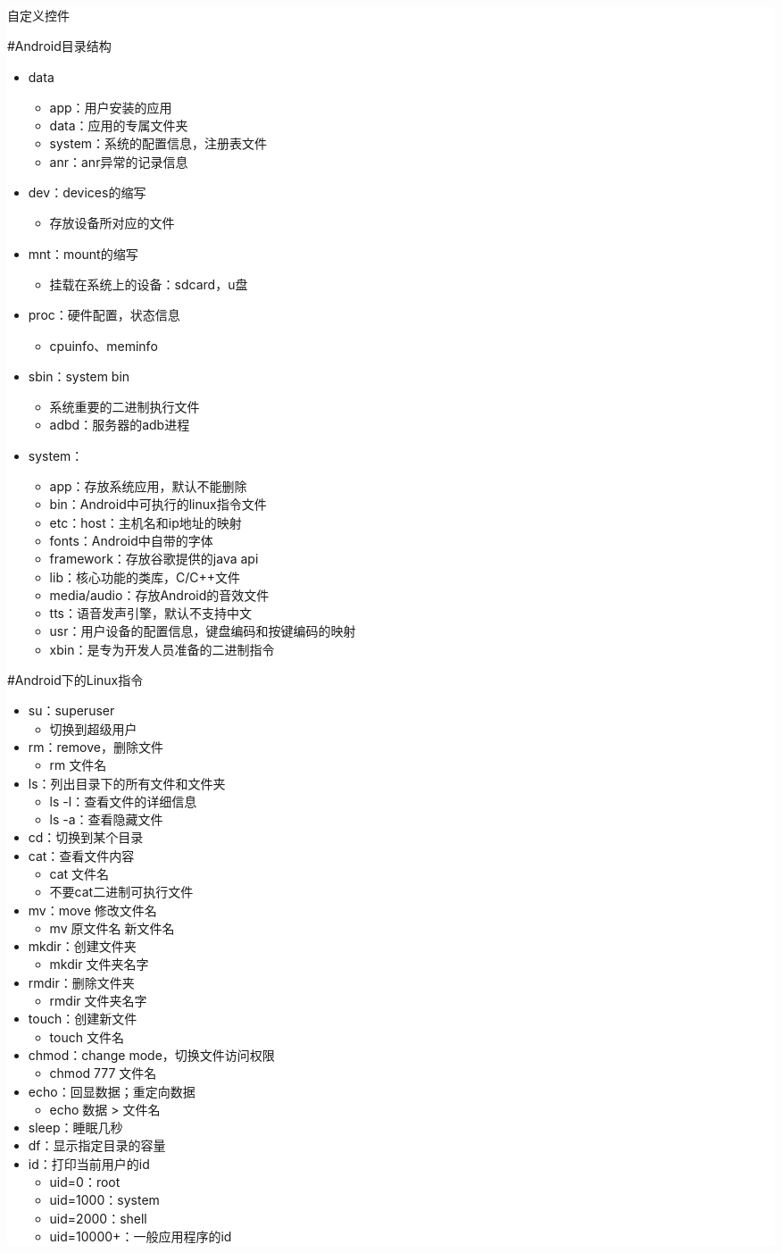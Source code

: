 自定义控件




#Android目录结构
* data
	* app：用户安装的应用
	* data：应用的专属文件夹
	* system：系统的配置信息，注册表文件
	* anr：anr异常的记录信息

* dev：devices的缩写
	* 存放设备所对应的文件

* mnt：mount的缩写
	* 挂载在系统上的设备：sdcard，u盘

* proc：硬件配置，状态信息
	* cpuinfo、meminfo

* sbin：system bin
	* 系统重要的二进制执行文件
	* adbd：服务器的adb进程

* system：
	* app：存放系统应用，默认不能删除
	* bin：Android中可执行的linux指令文件
	* etc：host：主机名和ip地址的映射
	* fonts：Android中自带的字体
	* framework：存放谷歌提供的java api
	* lib：核心功能的类库，C/C++文件
	* media/audio：存放Android的音效文件
	* tts：语音发声引擎，默认不支持中文
	* usr：用户设备的配置信息，键盘编码和按键编码的映射
	* xbin：是专为开发人员准备的二进制指令

#Android下的Linux指令
* su：superuser
	* 切换到超级用户
* rm：remove，删除文件
	* rm 文件名
* ls：列出目录下的所有文件和文件夹
	* ls -l：查看文件的详细信息
	* ls -a：查看隐藏文件
* cd：切换到某个目录
* cat：查看文件内容
	* cat 文件名
	* 不要cat二进制可执行文件
* mv：move 修改文件名
	* mv 原文件名 新文件名
* mkdir：创建文件夹
	* mkdir 文件夹名字
* rmdir：删除文件夹
	* rmdir 文件夹名字
* touch：创建新文件
	* touch 文件名
* chmod：change mode，切换文件访问权限
	* chmod 777 文件名
* echo：回显数据；重定向数据
	* echo 数据 > 文件名
* sleep：睡眠几秒
* df：显示指定目录的容量
* id：打印当前用户的id
	* uid=0：root
	* uid=1000：system
	* uid=2000：shell
	* uid=10000+：一般应用程序的id